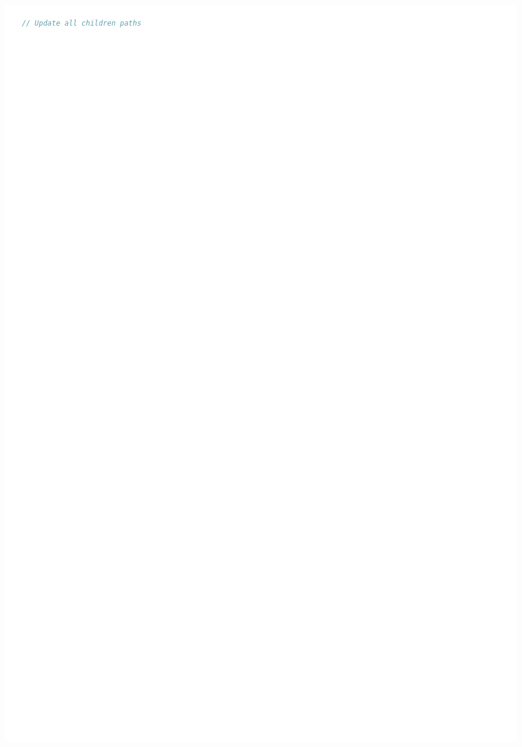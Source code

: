 ```typescript
    
    // Update all children paths





























































```